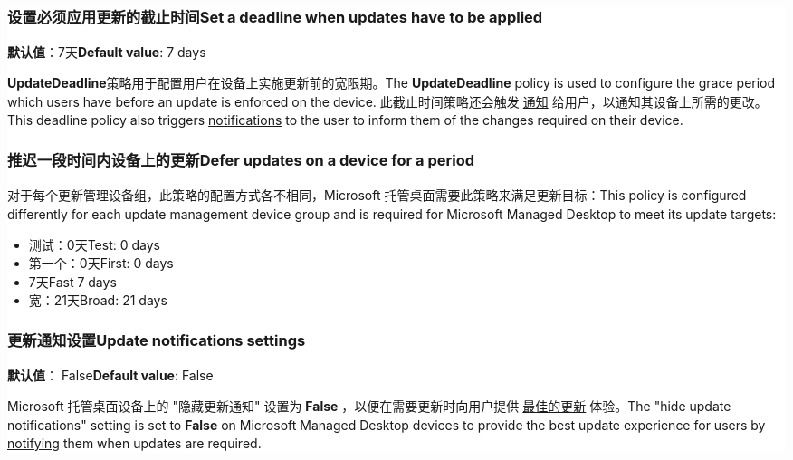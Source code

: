 ### <a name="set-a-deadline-when-updates-have-to-be-applied"></a><span data-ttu-id="e8188-158">设置必须应用更新的截止时间</span><span class="sxs-lookup"><span data-stu-id="e8188-158">Set a deadline when updates have to be applied</span></span>

<span data-ttu-id="e8188-159">**默认值**：7天</span><span class="sxs-lookup"><span data-stu-id="e8188-159">**Default value**: 7 days</span></span>

<span data-ttu-id="e8188-160">**UpdateDeadline**策略用于配置用户在设备上实施更新前的宽限期。</span><span class="sxs-lookup"><span data-stu-id="e8188-160">The **UpdateDeadline** policy is used to configure the grace period which users have before an update is enforced on the device.</span></span> <span data-ttu-id="e8188-161">此截止时间策略还会触发 [通知](https://docs.microsoft.com/deployoffice/end-user-update-notifications-microsoft-365-apps#notifications-your-users-see-when-you-set-an-update-deadline-for-microsoft-365-apps) 给用户，以通知其设备上所需的更改。</span><span class="sxs-lookup"><span data-stu-id="e8188-161">This deadline policy also triggers [notifications](https://docs.microsoft.com/deployoffice/end-user-update-notifications-microsoft-365-apps#notifications-your-users-see-when-you-set-an-update-deadline-for-microsoft-365-apps) to the user to inform them of the changes required on their device.</span></span>  

### <a name="defer-updates-on-a-device-for-a-period"></a><span data-ttu-id="e8188-162">推迟一段时间内设备上的更新</span><span class="sxs-lookup"><span data-stu-id="e8188-162">Defer updates on a device for a period</span></span>

<span data-ttu-id="e8188-163">对于每个更新管理设备组，此策略的配置方式各不相同，Microsoft 托管桌面需要此策略来满足更新目标：</span><span class="sxs-lookup"><span data-stu-id="e8188-163">This policy is configured differently for each update management device group and is required for Microsoft Managed Desktop to meet its update targets:</span></span>  

- <span data-ttu-id="e8188-164">测试：0天</span><span class="sxs-lookup"><span data-stu-id="e8188-164">Test: 0 days</span></span>
- <span data-ttu-id="e8188-165">第一个：0天</span><span class="sxs-lookup"><span data-stu-id="e8188-165">First: 0 days</span></span>
- <span data-ttu-id="e8188-166">7天</span><span class="sxs-lookup"><span data-stu-id="e8188-166">Fast 7 days</span></span>
- <span data-ttu-id="e8188-167">宽：21天</span><span class="sxs-lookup"><span data-stu-id="e8188-167">Broad: 21 days</span></span>

### <a name="update-notifications-settings"></a><span data-ttu-id="e8188-168">更新通知设置</span><span class="sxs-lookup"><span data-stu-id="e8188-168">Update notifications settings</span></span>

<span data-ttu-id="e8188-169">**默认值**： False</span><span class="sxs-lookup"><span data-stu-id="e8188-169">**Default value**: False</span></span>

<span data-ttu-id="e8188-170">Microsoft 托管桌面设备上的 "隐藏更新通知" 设置为 **False** ，以便在需要更新时向用户提供 [最佳的更新](https://docs.microsoft.com/deployoffice/end-user-update-notifications-microsoft-365-apps#notifications-your-users-see-when-you-set-an-update-deadline-for-microsoft-365-apps) 体验。</span><span class="sxs-lookup"><span data-stu-id="e8188-170">The "hide update notifications" setting is set to **False** on Microsoft Managed Desktop devices to provide the best update experience for users by [notifying](https://docs.microsoft.com/deployoffice/end-user-update-notifications-microsoft-365-apps#notifications-your-users-see-when-you-set-an-update-deadline-for-microsoft-365-apps) them when updates are required.</span></span>
